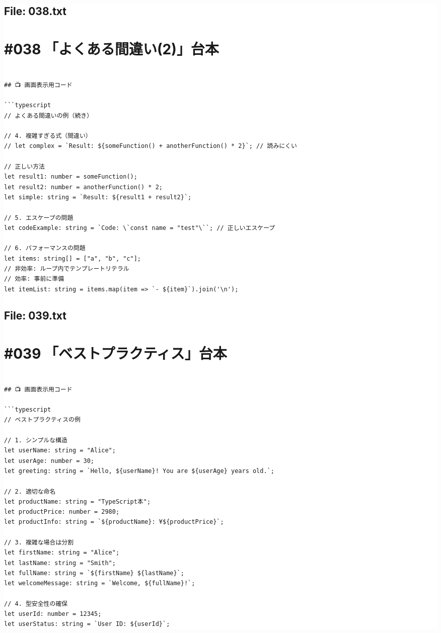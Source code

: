 ## File: 038.txt

# #038 「よくある間違い(2)」台本

```

## 📺 画面表示用コード

```typescript
// よくある間違いの例（続き）

// 4. 複雑すぎる式（間違い）
// let complex = `Result: ${someFunction() + anotherFunction() * 2}`; // 読みにくい

// 正しい方法
let result1: number = someFunction();
let result2: number = anotherFunction() * 2;
let simple: string = `Result: ${result1 + result2}`;

// 5. エスケープの問題
let codeExample: string = `Code: \`const name = "test"\``; // 正しいエスケープ

// 6. パフォーマンスの問題
let items: string[] = ["a", "b", "c"];
// 非効率: ループ内でテンプレートリテラル
// 効率: 事前に準備
let itemList: string = items.map(item => `- ${item}`).join('\n');
``````

## File: 039.txt

# #039 「ベストプラクティス」台本

```

## 📺 画面表示用コード

```typescript
// ベストプラクティスの例

// 1. シンプルな構造
let userName: string = "Alice";
let userAge: number = 30;
let greeting: string = `Hello, ${userName}! You are ${userAge} years old.`;

// 2. 適切な命名
let productName: string = "TypeScript本";
let productPrice: number = 2980;
let productInfo: string = `${productName}: ¥${productPrice}`;

// 3. 複雑な場合は分割
let firstName: string = "Alice";
let lastName: string = "Smith";
let fullName: string = `${firstName} ${lastName}`;
let welcomeMessage: string = `Welcome, ${fullName}!`;

// 4. 型安全性の確保
let userId: number = 12345;
let userStatus: string = `User ID: ${userId}`;
``````
